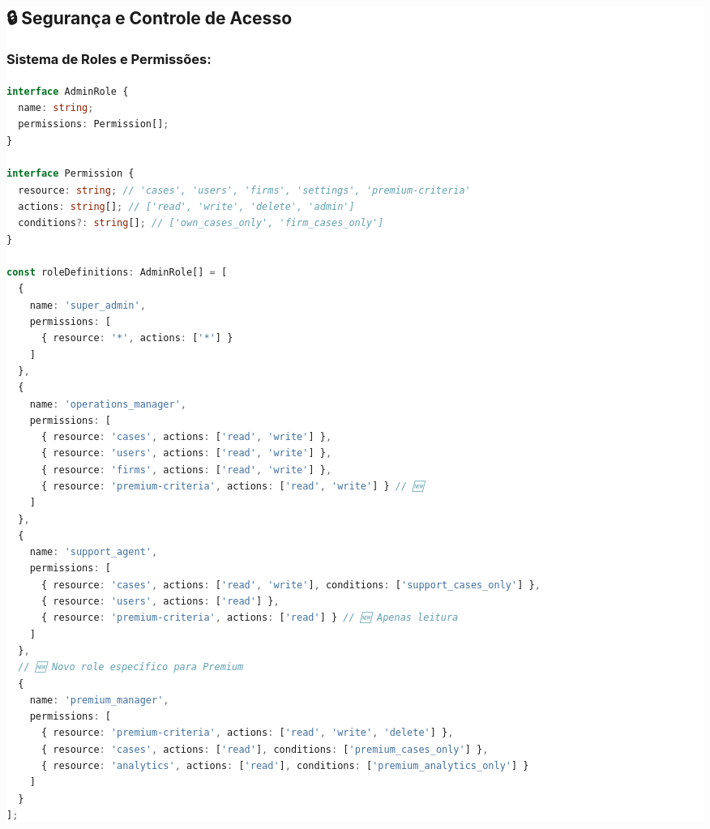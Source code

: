 
## 🔒 Segurança e Controle de Acesso

### **Sistema de Roles e Permissões:**

```typescript
interface AdminRole {
  name: string;
  permissions: Permission[];
}

interface Permission {
  resource: string; // 'cases', 'users', 'firms', 'settings', 'premium-criteria'
  actions: string[]; // ['read', 'write', 'delete', 'admin']
  conditions?: string[]; // ['own_cases_only', 'firm_cases_only']
}

const roleDefinitions: AdminRole[] = [
  {
    name: 'super_admin',
    permissions: [
      { resource: '*', actions: ['*'] }
    ]
  },
  {
    name: 'operations_manager',
    permissions: [
      { resource: 'cases', actions: ['read', 'write'] },
      { resource: 'users', actions: ['read', 'write'] },
      { resource: 'firms', actions: ['read', 'write'] },
      { resource: 'premium-criteria', actions: ['read', 'write'] } // 🆕
    ]
  },
  {
    name: 'support_agent',
    permissions: [
      { resource: 'cases', actions: ['read', 'write'], conditions: ['support_cases_only'] },
      { resource: 'users', actions: ['read'] },
      { resource: 'premium-criteria', actions: ['read'] } // 🆕 Apenas leitura
    ]
  },
  // 🆕 Novo role específico para Premium
  {
    name: 'premium_manager',
    permissions: [
      { resource: 'premium-criteria', actions: ['read', 'write', 'delete'] },
      { resource: 'cases', actions: ['read'], conditions: ['premium_cases_only'] },
      { resource: 'analytics', actions: ['read'], conditions: ['premium_analytics_only'] }
    ]
  }
];
```
